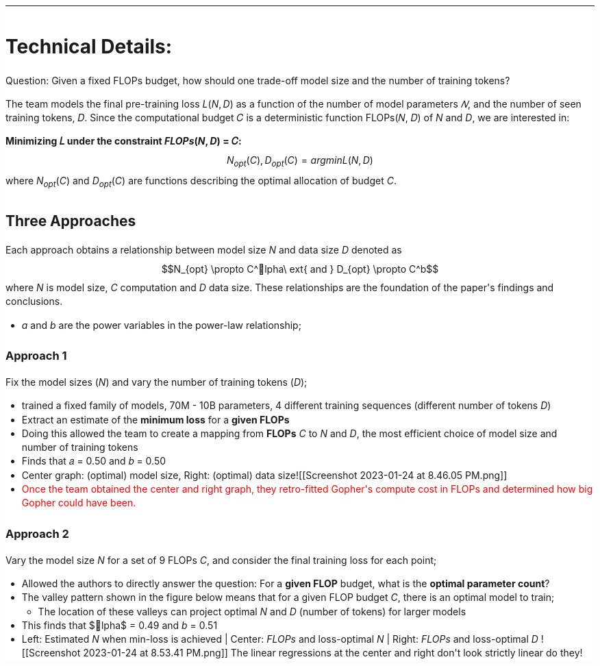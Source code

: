 
---


# Technical Details:

Question: Given a fixed FLOPs budget, how should one trade-off model size and the number of training tokens? 

The team models the final pre-training loss $L(N,D)$ as a function of the number of model parameters $𝑁$, and the number of seen training tokens, 𝐷.
Since the computational budget 𝐶 is a deterministic function FLOPs(𝑁, 𝐷) of $N$ and $D$, we are interested in:

**Minimizing 𝐿 under the constraint $FLOPs(N,D)$ = 𝐶:**
$$N_{opt}(C), D_{opt}(C) = argmin L(N,D)$$ where $N_{opt}(C)$ and $D_{opt}(C)$ are functions describing the optimal allocation of budget $C$.






## Three Approaches

Each approach obtains a relationship between model size $N$ and data size $D$ denoted as $$N_{opt} \propto C^lpha\ 	ext{ and } D_{opt} \propto C^b$$where $N$ is model size, $C$ computation and $D$ data size. These relationships are the foundation of the paper's findings and conclusions.
- $a$ and $b$ are the power variables in the power-law relationship;

### **Approach 1**
Fix the model sizes ($N$) and vary the number of training tokens ($D$); 
- trained a fixed family of models, 70M - 10B parameters, 4 different training sequences (different number of tokens $D$) 
- Extract an estimate of the **minimum loss** for a **given FLOPs**
- Doing this allowed the team to create a mapping from **FLOPs** $C$ to $N$ and $D$, the most efficient choice of model size and number of training tokens
- Finds that 𝑎 = 0.50 and 𝑏 = 0.50
- Center graph: (optimal) model size, Right: (optimal) data size![[Screenshot 2023-01-24 at 8.46.05 PM.png]]
- <span style="color:red">Once the team obtained the center and right graph, they retro-fitted Gopher's compute cost in FLOPs and determined how big Gopher could have been.</span>


### **Approach 2**
Vary the model size $N$ for a set of 9 FLOPs $C$, and consider the final training loss for each point;
- Allowed the authors to directly answer the question: For a **given FLOP** budget, what is the **optimal parameter count**?
- The valley pattern shown in the figure below means that for a given FLOP budget $C$, there is an optimal model to train;
	- The location of these valleys can project optimal $N$ and $D$ (number of tokens) for larger models
- This finds that $lpha$ = 0.49 and $b$ = 0.51
- Left: Estimated $N$ when min-loss is achieved | Center: $FLOPs$ and loss-optimal $N$ | Right: $FLOPs$ and loss-optimal $D$ ![[Screenshot 2023-01-24 at 8.53.41 PM.png]]
  The linear regressions at the center and right don't look strictly linear do they!
